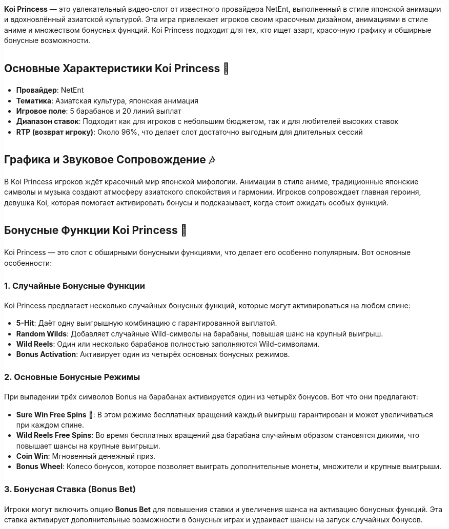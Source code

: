 **Koi Princess** — это увлекательный видео-слот от известного провайдера NetEnt, выполненный в стиле японской анимации и вдохновлённый азиатской культурой. Эта игра привлекает игроков своим красочным дизайном, анимациями в стиле аниме и множеством бонусных функций. Koi Princess подходит для тех, кто ищет азарт, красочную графику и обширные бонусные возможности.

## Основные Характеристики Koi Princess 🐉

- **Провайдер**: NetEnt
- **Тематика**: Азиатская культура, японская анимация
- **Игровое поле**: 5 барабанов и 20 линий выплат
- **Диапазон ставок**: Подходит как для игроков с небольшим бюджетом, так и для любителей высоких ставок
- **RTP (возврат игроку)**: Около 96%, что делает слот достаточно выгодным для длительных сессий

## Графика и Звуковое Сопровождение 🎶

В Koi Princess игроков ждёт красочный мир японской мифологии. Анимации в стиле аниме, традиционные японские символы и музыка создают атмосферу азиатского спокойствия и гармонии. Игроков сопровождает главная героиня, девушка Koi, которая помогает активировать бонусы и подсказывает, когда стоит ожидать особых функций.

## Бонусные Функции Koi Princess 🎁

Koi Princess — это слот с обширными бонусными функциями, что делает его особенно популярным. Вот основные особенности:

### 1. Случайные Бонусные Функции

Koi Princess предлагает несколько случайных бонусных функций, которые могут активироваться на любом спине:

- **5-Hit**: Даёт одну выигрышную комбинацию с гарантированной выплатой.
- **Random Wilds**: Добавляет случайные Wild-символы на барабаны, повышая шанс на крупный выигрыш.
- **Wild Reels**: Один или несколько барабанов полностью заполняются Wild-символами.
- **Bonus Activation**: Активирует один из четырёх основных бонусных режимов.

### 2. Основные Бонусные Режимы

При выпадении трёх символов Bonus на барабанах активируется один из четырёх бонусов. Вот что они предлагают:

- **Sure Win Free Spins** 🎡: В этом режиме бесплатных вращений каждый выигрыш гарантирован и может увеличиваться при каждом спине.
- **Wild Reels Free Spins**: Во время бесплатных вращений два барабана случайным образом становятся дикими, что повышает шансы на крупные выигрыши.
- **Coin Win**: Мгновенный денежный приз.
- **Bonus Wheel**: Колесо бонусов, которое позволяет выиграть дополнительные монеты, множители и крупные выигрыши.

### 3. Бонусная Ставка (Bonus Bet)

Игроки могут включить опцию **Bonus Bet** для повышения ставки и увеличения шанса на активацию бонусных функций. Эта ставка активирует дополнительные возможности в бонусных играх и удваивает шансы на запуск случайных бонусов.
